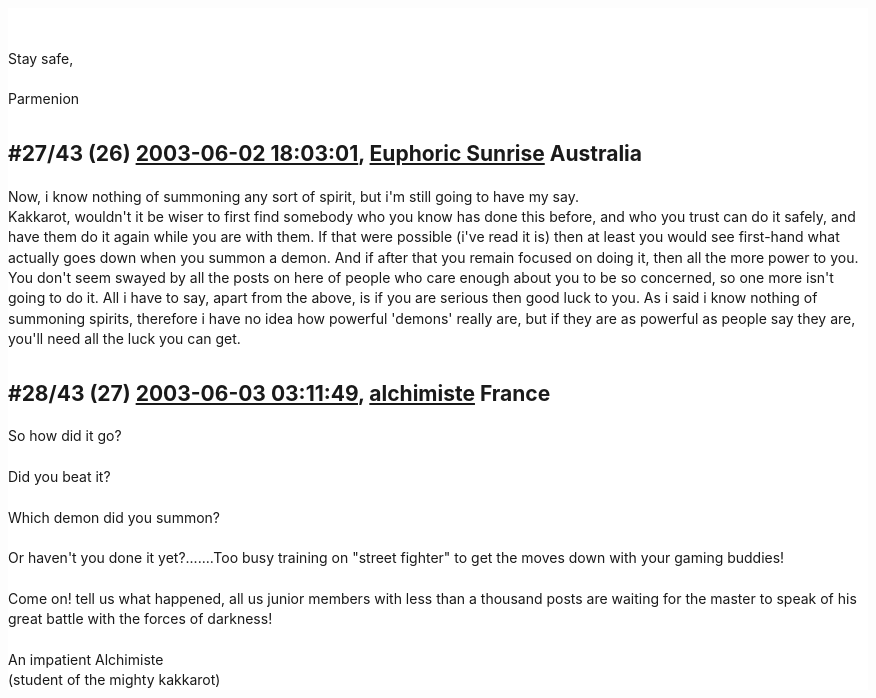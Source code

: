 <br>
<br>
Stay safe,
<br>
<br>
Parmenion
</section>

## \#27/43 (26) [2003-06-02 18:03:01](https://www.astralpulse.com/forums/index.php?msg=33110), [Euphoric Sunrise](https://www.astralpulse.com/forums/profile/?u=1782) Australia ##
<section>
Now, i know nothing of summoning any sort of spirit, but i'm still going to have my say.
<br>
Kakkarot, wouldn't it be wiser to first find somebody who you know has done this before, and who you trust can do it safely, and have them do it again while you are with them. If that were possible (i've read it is) then at least you would see first-hand what actually goes down when you summon a demon. And if after that you remain focused on doing it, then all the more power to you.
<br>
You don't seem swayed by all the posts on here of people who care enough about you to be so concerned, so one more isn't going to do it. All i have to say, apart from the above, is if you are serious then good luck to you. As i said i know nothing of summoning spirits, therefore i have no idea how powerful 'demons' really are, but if they are as powerful as people say they are, you'll need all the luck you can get.
</section>

## \#28/43 (27) [2003-06-03 03:11:49](https://www.astralpulse.com/forums/index.php?msg=33138), [alchimiste](https://www.astralpulse.com/forums/profile/?u=625) France ##
<section>
So how did it go?
<br>
<br>
Did you beat it?
<br>
<br>
Which demon did you summon?
<br>
<br>
Or haven't you done it yet?.......Too busy training on "street fighter" to get the moves down with your gaming buddies!
<br>
<br>
Come on! tell us what happened, all us junior members with less than a thousand posts are waiting for the master to speak of his great battle with the forces of darkness!
<br>
<br>
An impatient Alchimiste
<br>
(student of the mighty kakkarot)
</section>
